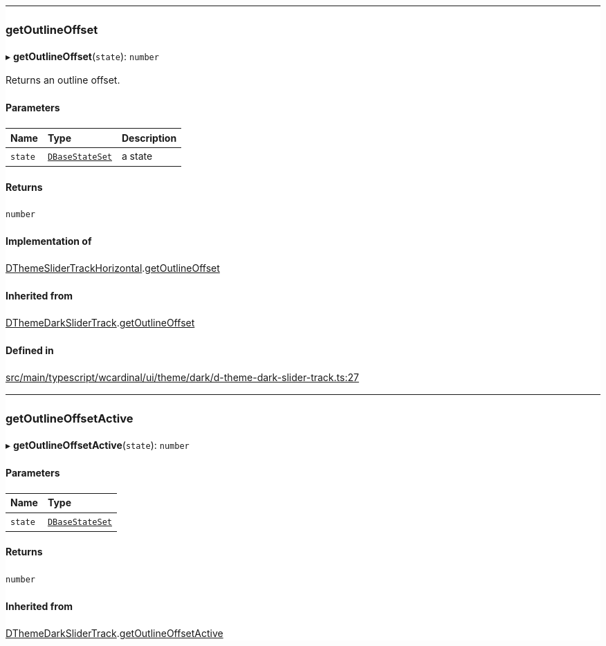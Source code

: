 ___

### getOutlineOffset

▸ **getOutlineOffset**(`state`): `number`

Returns an outline offset.

#### Parameters

| Name | Type | Description |
| :------ | :------ | :------ |
| `state` | [`DBaseStateSet`](../interfaces/DBaseStateSet.md) | a state |

#### Returns

`number`

#### Implementation of

[DThemeSliderTrackHorizontal](../interfaces/DThemeSliderTrackHorizontal.md).[getOutlineOffset](../interfaces/DThemeSliderTrackHorizontal.md#getoutlineoffset)

#### Inherited from

[DThemeDarkSliderTrack](DThemeDarkSliderTrack.md).[getOutlineOffset](DThemeDarkSliderTrack.md#getoutlineoffset)

#### Defined in

[src/main/typescript/wcardinal/ui/theme/dark/d-theme-dark-slider-track.ts:27](https://github.com/winter-cardinal/winter-cardinal-ui/blob/v0.414.0/src/main/typescript/wcardinal/ui/theme/dark/d-theme-dark-slider-track.ts#L27)

___

### getOutlineOffsetActive

▸ **getOutlineOffsetActive**(`state`): `number`

#### Parameters

| Name | Type |
| :------ | :------ |
| `state` | [`DBaseStateSet`](../interfaces/DBaseStateSet.md) |

#### Returns

`number`

#### Inherited from

[DThemeDarkSliderTrack](DThemeDarkSliderTrack.md).[getOutlineOffsetActive](DThemeDarkSliderTrack.md#getoutlineoffsetactive)
